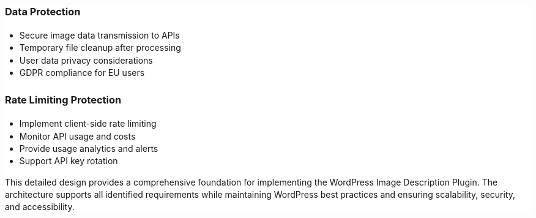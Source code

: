 ### Data Protection
- Secure image data transmission to APIs
- Temporary file cleanup after processing
- User data privacy considerations
- GDPR compliance for EU users

### Rate Limiting Protection
- Implement client-side rate limiting
- Monitor API usage and costs
- Provide usage analytics and alerts
- Support API key rotation

This detailed design provides a comprehensive foundation for implementing the WordPress Image Description Plugin. The architecture supports all identified requirements while maintaining WordPress best practices and ensuring scalability, security, and accessibility.

